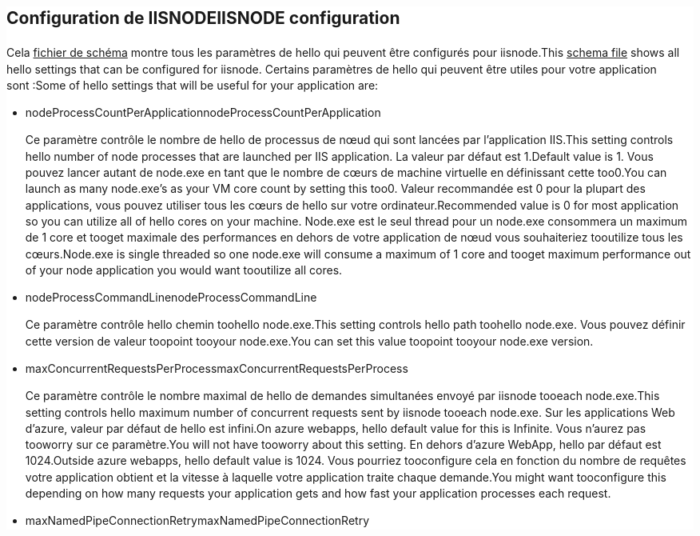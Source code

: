 ## <a name="iisnode-configuration"></a><span data-ttu-id="de3dc-107">Configuration de IISNODE</span><span class="sxs-lookup"><span data-stu-id="de3dc-107">IISNODE configuration</span></span>
<span data-ttu-id="de3dc-108">Cela [fichier de schéma](https://github.com/Azure/iisnode/blob/master/src/config/iisnode_schema_x64.xml) montre tous les paramètres de hello qui peuvent être configurés pour iisnode.</span><span class="sxs-lookup"><span data-stu-id="de3dc-108">This [schema file](https://github.com/Azure/iisnode/blob/master/src/config/iisnode_schema_x64.xml) shows all hello settings that can be configured for iisnode.</span></span> <span data-ttu-id="de3dc-109">Certains paramètres de hello qui peuvent être utiles pour votre application sont :</span><span class="sxs-lookup"><span data-stu-id="de3dc-109">Some of hello settings that will be useful for your application are:</span></span>

* <span data-ttu-id="de3dc-110">nodeProcessCountPerApplication</span><span class="sxs-lookup"><span data-stu-id="de3dc-110">nodeProcessCountPerApplication</span></span>
  
    <span data-ttu-id="de3dc-111">Ce paramètre contrôle le nombre de hello de processus de nœud qui sont lancées par l’application IIS.</span><span class="sxs-lookup"><span data-stu-id="de3dc-111">This setting controls hello number of node processes that are launched per IIS application.</span></span> <span data-ttu-id="de3dc-112">La valeur par défaut est 1.</span><span class="sxs-lookup"><span data-stu-id="de3dc-112">Default value is 1.</span></span> <span data-ttu-id="de3dc-113">Vous pouvez lancer autant de node.exe en tant que le nombre de cœurs de machine virtuelle en définissant cette too0.</span><span class="sxs-lookup"><span data-stu-id="de3dc-113">You can launch as many node.exe’s as your VM core count by setting this too0.</span></span> <span data-ttu-id="de3dc-114">Valeur recommandée est 0 pour la plupart des applications, vous pouvez utiliser tous les cœurs de hello sur votre ordinateur.</span><span class="sxs-lookup"><span data-stu-id="de3dc-114">Recommended value is 0 for most application so you can utilize all of hello cores on your machine.</span></span> <span data-ttu-id="de3dc-115">Node.exe est le seul thread pour un node.exe consommera un maximum de 1 core et tooget maximale des performances en dehors de votre application de nœud vous souhaiteriez tooutilize tous les cœurs.</span><span class="sxs-lookup"><span data-stu-id="de3dc-115">Node.exe is single threaded so one node.exe will consume a maximum of 1 core and tooget maximum performance out of your node application you would want tooutilize all cores.</span></span>
* <span data-ttu-id="de3dc-116">nodeProcessCommandLine</span><span class="sxs-lookup"><span data-stu-id="de3dc-116">nodeProcessCommandLine</span></span>
  
    <span data-ttu-id="de3dc-117">Ce paramètre contrôle hello chemin toohello node.exe.</span><span class="sxs-lookup"><span data-stu-id="de3dc-117">This setting controls hello path toohello node.exe.</span></span> <span data-ttu-id="de3dc-118">Vous pouvez définir cette version de valeur toopoint tooyour node.exe.</span><span class="sxs-lookup"><span data-stu-id="de3dc-118">You can set this value toopoint tooyour node.exe version.</span></span>
* <span data-ttu-id="de3dc-119">maxConcurrentRequestsPerProcess</span><span class="sxs-lookup"><span data-stu-id="de3dc-119">maxConcurrentRequestsPerProcess</span></span>
  
    <span data-ttu-id="de3dc-120">Ce paramètre contrôle le nombre maximal de hello de demandes simultanées envoyé par iisnode tooeach node.exe.</span><span class="sxs-lookup"><span data-stu-id="de3dc-120">This setting controls hello maximum number of concurrent requests sent by iisnode tooeach node.exe.</span></span> <span data-ttu-id="de3dc-121">Sur les applications Web d’azure, valeur par défaut de hello est infini.</span><span class="sxs-lookup"><span data-stu-id="de3dc-121">On azure webapps, hello default value for this is Infinite.</span></span> <span data-ttu-id="de3dc-122">Vous n’aurez pas tooworry sur ce paramètre.</span><span class="sxs-lookup"><span data-stu-id="de3dc-122">You will not have tooworry about this setting.</span></span> <span data-ttu-id="de3dc-123">En dehors d’azure WebApp, hello par défaut est 1024.</span><span class="sxs-lookup"><span data-stu-id="de3dc-123">Outside azure webapps, hello default value is 1024.</span></span> <span data-ttu-id="de3dc-124">Vous pourriez tooconfigure cela en fonction du nombre de requêtes votre application obtient et la vitesse à laquelle votre application traite chaque demande.</span><span class="sxs-lookup"><span data-stu-id="de3dc-124">You might want tooconfigure this depending on how many requests your application gets and how fast your application processes each request.</span></span>
* <span data-ttu-id="de3dc-125">maxNamedPipeConnectionRetry</span><span class="sxs-lookup"><span data-stu-id="de3dc-125">maxNamedPipeConnectionRetry</span></span>
  